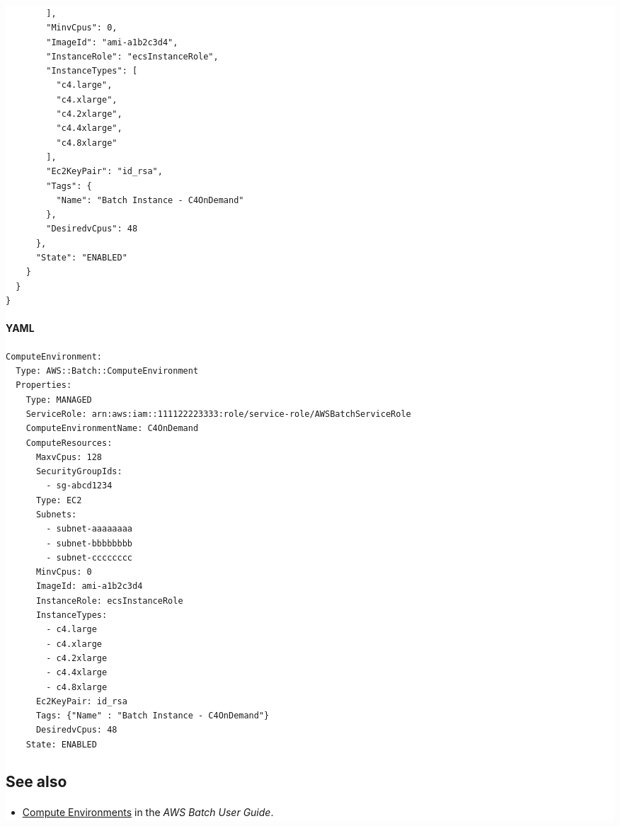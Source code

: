 ```
        ],
        "MinvCpus": 0,
        "ImageId": "ami-a1b2c3d4",
        "InstanceRole": "ecsInstanceRole",
        "InstanceTypes": [
          "c4.large",
          "c4.xlarge",
          "c4.2xlarge",
          "c4.4xlarge",
          "c4.8xlarge"
        ],
        "Ec2KeyPair": "id_rsa",
        "Tags": {
          "Name": "Batch Instance - C4OnDemand"
        },
        "DesiredvCpus": 48
      },
      "State": "ENABLED"
    }
  }
}
```

#### YAML<a name="aws-resource-batch-computeenvironment--examples--Managed_Compute_Environment--yaml"></a>

```
ComputeEnvironment:
  Type: AWS::Batch::ComputeEnvironment
  Properties:
    Type: MANAGED
    ServiceRole: arn:aws:iam::111122223333:role/service-role/AWSBatchServiceRole
    ComputeEnvironmentName: C4OnDemand
    ComputeResources:
      MaxvCpus: 128
      SecurityGroupIds:
        - sg-abcd1234
      Type: EC2
      Subnets:
        - subnet-aaaaaaaa
        - subnet-bbbbbbbb
        - subnet-cccccccc
      MinvCpus: 0
      ImageId: ami-a1b2c3d4
      InstanceRole: ecsInstanceRole
      InstanceTypes:
        - c4.large
        - c4.xlarge
        - c4.2xlarge
        - c4.4xlarge
        - c4.8xlarge
      Ec2KeyPair: id_rsa
      Tags: {"Name" : "Batch Instance - C4OnDemand"}
      DesiredvCpus: 48
    State: ENABLED
```

## See also<a name="aws-resource-batch-computeenvironment--seealso"></a>
+  [Compute Environments](https://docs.aws.amazon.com/batch/latest/userguide/compute_environments.html) in the *AWS Batch User Guide*\.